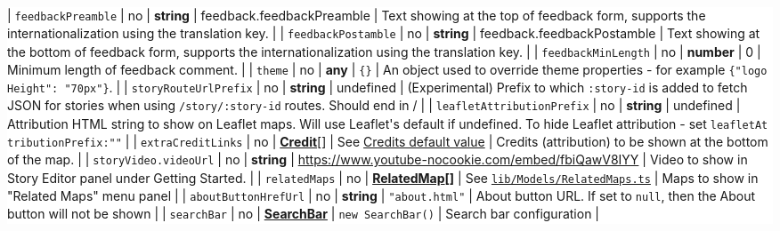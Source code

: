 | `feedbackPreamble`                | no       | **string**                                                                                               | feedback.feedbackPreamble                                          | Text showing at the top of feedback form, supports the internationalization using the translation key.                                                                                                                                                                                                 |
| `feedbackPostamble`               | no       | **string**                                                                                               | feedback.feedbackPostamble                                         | Text showing at the bottom of feedback form, supports the internationalization using the translation key.                                                                                                                                                                                              |
| `feedbackMinLength`               | no       | **number**                                                                                               | 0                                                                  | Minimum length of feedback comment.                                                                                                                                                                                                                                                                    |
| `theme`                           | no       | **any**                                                                                                  | `{}`                                                               | An object used to override theme properties - for example `{"logoHeight": "70px"}`.                                                                                                                                                                                                                    |
| `storyRouteUrlPrefix`             | no       | **string**                                                                                               | undefined                                                          | (Experimental) Prefix to which `:story-id` is added to fetch JSON for stories when using `/story/:story-id` routes. Should end in /                                                                                                                                                                    |
| `leafletAttributionPrefix`        | no       | **string**                                                                                               | undefined                                                          | Attribution HTML string to show on Leaflet maps. Will use Leaflet's default if undefined. To hide Leaflet attribution - set `leafletAttributionPrefix:""`                                                                                                                                              |
| `extraCreditLinks`                | no       | **[Credit](#credits-attribution)**[]                                                                     | See [Credits default value](#credits-default-value)                | Credits (attribution) to be shown at the bottom of the map.                                                                                                                                                                                                                                            |
| `storyVideo.videoUrl`             | no       | **string**                                                                                               | https://www.youtube-nocookie.com/embed/fbiQawV8IYY                 | Video to show in Story Editor panel under Getting Started.                                                                                                                                                                                                                                             |
| `relatedMaps`                     | no       | **[RelatedMap](#relatedmap)[]**                                                                          | See [`lib/Models/RelatedMaps.ts`](../../lib/Models/RelatedMaps.ts) | Maps to show in "Related Maps" menu panel                                                                                                                                                                                                                                                              |
| `aboutButtonHrefUrl`              | no       | **string**                                                                                               | `"about.html"`                                                     | About button URL. If set to `null`, then the About button will not be shown                                                                                                                                                                                                                            |
| `searchBar`                       | no       | **[SearchBar](#searchbar)**                                                                              | `new SearchBar()`                                                  | Search bar configuration                                                                                                                                                                                                                                                                               |